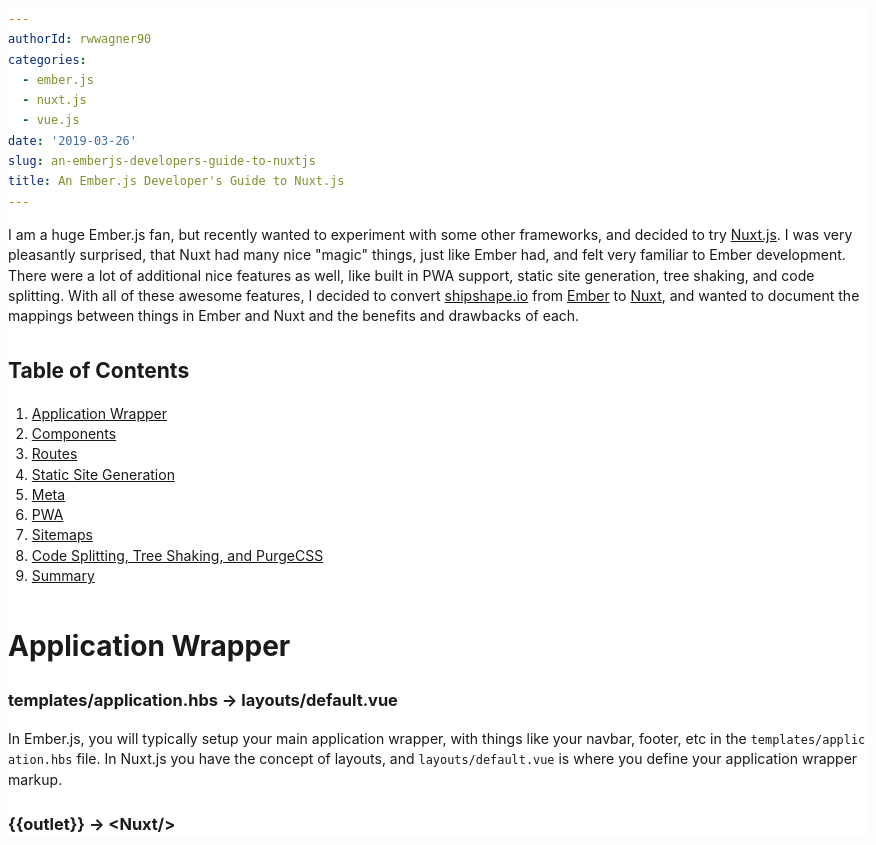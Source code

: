 ```yaml
---
authorId: rwwagner90
categories: 
  - ember.js
  - nuxt.js
  - vue.js
date: '2019-03-26'
slug: an-emberjs-developers-guide-to-nuxtjs
title: An Ember.js Developer's Guide to Nuxt.js
---
```


I am a huge Ember.js fan, but recently wanted to experiment with some other frameworks, and decided to try 
[Nuxt.js](https://nuxtjs.org/). I was very pleasantly surprised, that Nuxt had many nice "magic" things, 
just like Ember had, and felt very familiar to Ember development. There were a lot of additional nice features as well, 
like built in PWA support, static site generation, tree shaking, and code splitting. With all of these awesome features, 
I decided to convert [shipshape.io](/) from [Ember](https://github.com/shipshapecode/shipshape.io) to 
[Nuxt](https://github.com/shipshapecode/website-nuxt), and wanted to document the mappings between things in Ember 
and Nuxt and the benefits and drawbacks of each.

## Table of Contents
1. [Application Wrapper](#applicationwrapper)
1. [Components](#components)
1. [Routes](#routes)
1. [Static Site Generation](#staticsitegeneration)
1. [Meta](#meta)
1. [PWA](#pwa)
1. [Sitemaps](#sitemaps)
1. [Code Splitting, Tree Shaking, and PurgeCSS](#codesplittingtreeshakingandpurgecss)
1. [Summary](#summary)

# Application Wrapper

### templates/application.hbs -> layouts/default.vue

In Ember.js, you will typically setup your main application wrapper, with things like your navbar, footer, etc in
the `templates/application.hbs` file. In Nuxt.js you have the concept of layouts, and `layouts/default.vue` is where
you define your application wrapper markup.

### {{outlet}} -> &lt;Nuxt/&gt;
